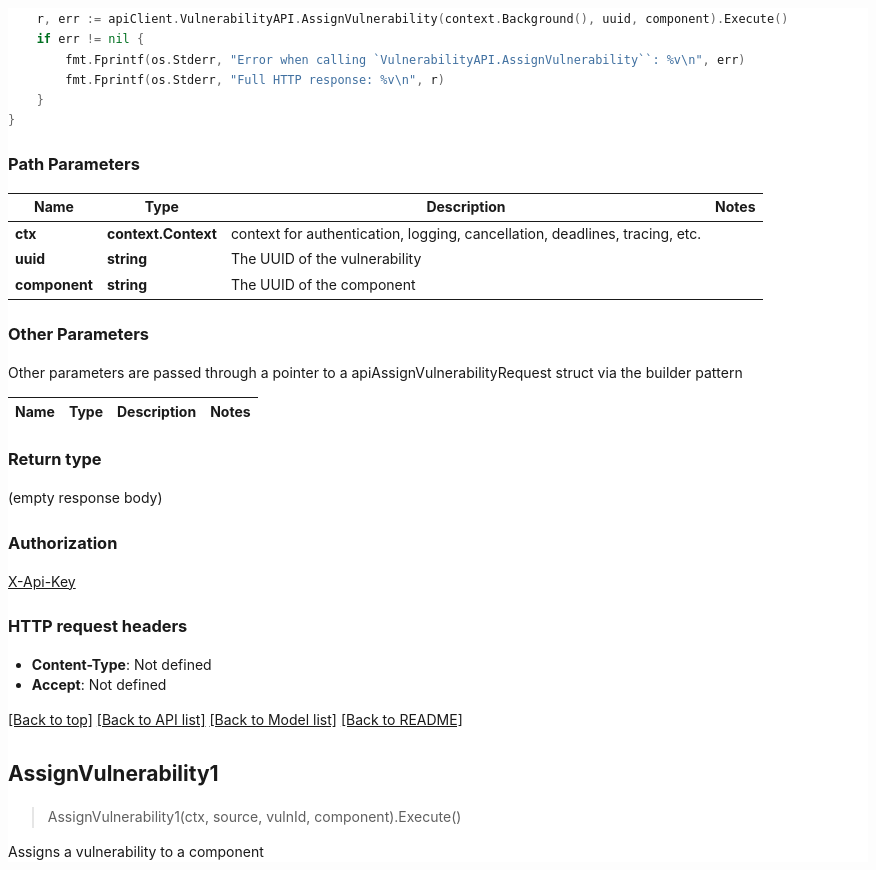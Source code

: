 ```go
	r, err := apiClient.VulnerabilityAPI.AssignVulnerability(context.Background(), uuid, component).Execute()
	if err != nil {
		fmt.Fprintf(os.Stderr, "Error when calling `VulnerabilityAPI.AssignVulnerability``: %v\n", err)
		fmt.Fprintf(os.Stderr, "Full HTTP response: %v\n", r)
	}
}
```

### Path Parameters


Name | Type | Description  | Notes
------------- | ------------- | ------------- | -------------
**ctx** | **context.Context** | context for authentication, logging, cancellation, deadlines, tracing, etc.
**uuid** | **string** | The UUID of the vulnerability | 
**component** | **string** | The UUID of the component | 

### Other Parameters

Other parameters are passed through a pointer to a apiAssignVulnerabilityRequest struct via the builder pattern


Name | Type | Description  | Notes
------------- | ------------- | ------------- | -------------



### Return type

 (empty response body)

### Authorization

[X-Api-Key](../README.md#X-Api-Key)

### HTTP request headers

- **Content-Type**: Not defined
- **Accept**: Not defined

[[Back to top]](#) [[Back to API list]](../README.md#documentation-for-api-endpoints)
[[Back to Model list]](../README.md#documentation-for-models)
[[Back to README]](../README.md)


## AssignVulnerability1

> AssignVulnerability1(ctx, source, vulnId, component).Execute()

Assigns a vulnerability to a component
